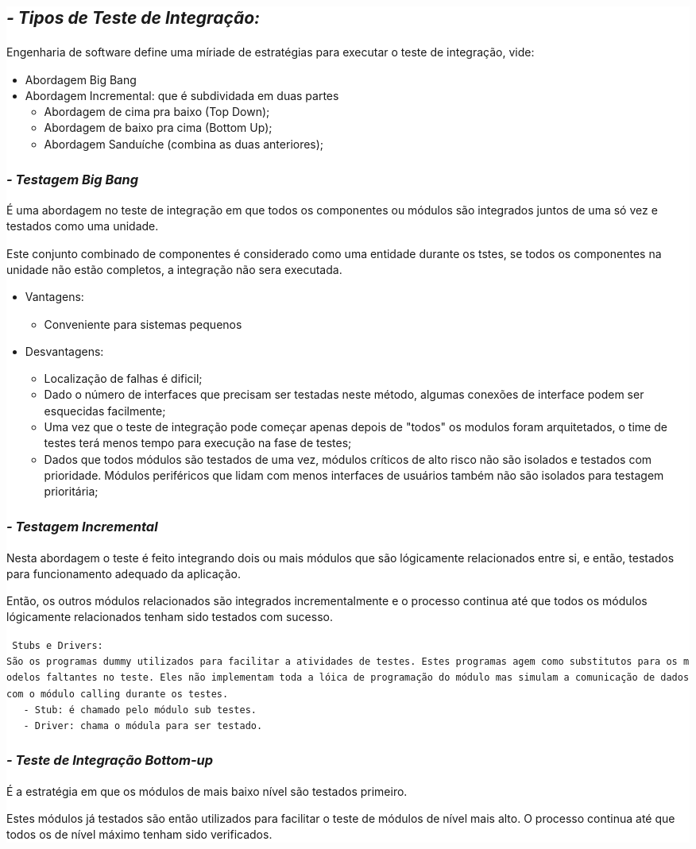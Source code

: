 

## *- Tipos de Teste de Integração:*

Engenharia de software define uma míriade de estratégias para executar o teste de integração, vide:
  - Abordagem Big Bang
  - Abordagem Incremental: que é subdividada em duas partes
       - Abordagem de cima pra baixo (Top Down);
       - Abordagem de baixo pra cima (Bottom Up);
       - Abordagem Sanduíche (combina as duas anteriores);


### *- Testagem Big Bang*

 É uma abordagem no teste de integração em que todos os componentes ou módulos são integrados juntos de uma só vez e testados como uma unidade.  

 Este conjunto combinado de componentes é considerado como uma entidade durante os tstes, se todos os componentes na unidade não estão completos, a integração não sera executada.


  - Vantagens:
      - Conveniente para sistemas pequenos

 - Desvantagens:
      - Localização de falhas é dificil;
      - Dado o número de interfaces que precisam ser testadas neste método, algumas conexões de interface podem ser esquecidas facilmente;
      - Uma vez que o teste de integração pode começar apenas depois de "todos" os modulos foram arquitetados, o time de testes terá menos tempo para execução na fase de testes;
      - Dados que todos módulos são testados de uma vez, módulos críticos de alto risco não são isolados e testados com prioridade. Módulos periféricos que lidam com menos interfaces de usuários também não são isolados para testagem prioritária;

### *- Testagem Incremental*

Nesta abordagem o teste é feito integrando dois ou mais módulos que são lógicamente relacionados entre si, e então, testados para funcionamento adequado da aplicação.

Então, os outros módulos relacionados são integrados incrementalmente e o processo continua até que todos os módulos lógicamente relacionados tenham sido testados com sucesso.

     Stubs e Drivers:
    São os programas dummy utilizados para facilitar a atividades de testes. Estes programas agem como substitutos para os modelos faltantes no teste. Eles não implementam toda a lóica de programação do módulo mas simulam a comunicação de dados com o módulo calling durante os testes.
       - Stub: é chamado pelo módulo sub testes.
       - Driver: chama o módula para ser testado.


### *- Teste de Integração Bottom-up*

É a estratégia em que os módulos de mais baixo nível são testados primeiro.  

Estes módulos já testados são então utilizados para facilitar o teste de módulos de nível mais alto. O processo continua até que todos os de nível máximo tenham sido verificados.
